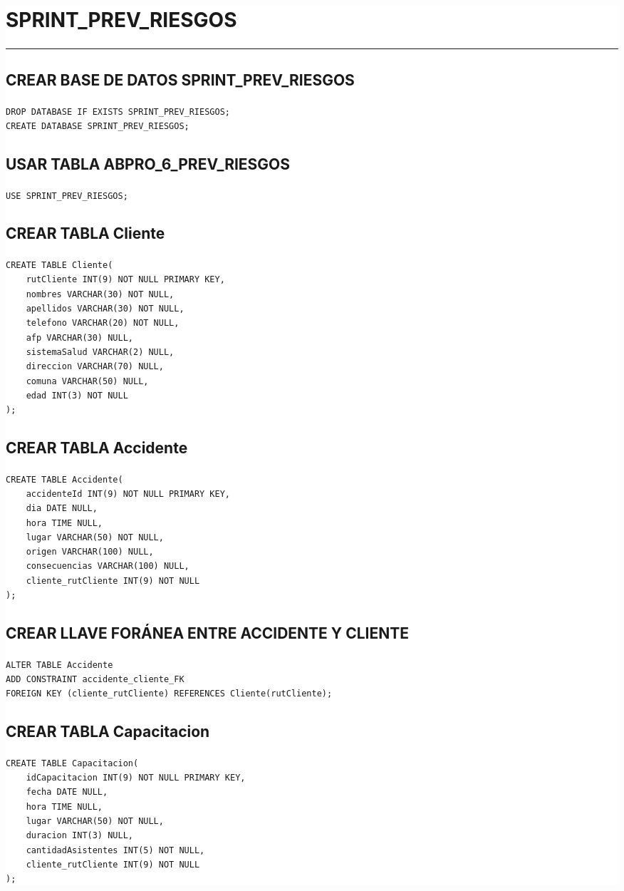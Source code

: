 # SPRINT_PREV_RIESGOS

---

## CREAR BASE DE DATOS SPRINT_PREV_RIESGOS

    DROP DATABASE IF EXISTS SPRINT_PREV_RIESGOS;
    CREATE DATABASE SPRINT_PREV_RIESGOS;

## USAR TABLA ABPRO_6_PREV_RIESGOS

    USE SPRINT_PREV_RIESGOS;

## CREAR TABLA Cliente

    CREATE TABLE Cliente(
        rutCliente INT(9) NOT NULL PRIMARY KEY,
        nombres VARCHAR(30) NOT NULL,
        apellidos VARCHAR(30) NOT NULL,
        telefono VARCHAR(20) NOT NULL,
        afp VARCHAR(30) NULL,
        sistemaSalud VARCHAR(2) NULL,
        direccion VARCHAR(70) NULL,
        comuna VARCHAR(50) NULL,
        edad INT(3) NOT NULL
    );

## CREAR TABLA Accidente

    CREATE TABLE Accidente(
        accidenteId INT(9) NOT NULL PRIMARY KEY,
        dia DATE NULL,
        hora TIME NULL,
        lugar VARCHAR(50) NOT NULL,
        origen VARCHAR(100) NULL,
        consecuencias VARCHAR(100) NULL,
        cliente_rutCliente INT(9) NOT NULL
    );

## CREAR LLAVE FORÁNEA ENTRE ACCIDENTE Y CLIENTE

    ALTER TABLE Accidente
    ADD CONSTRAINT accidente_cliente_FK
    FOREIGN KEY (cliente_rutCliente) REFERENCES Cliente(rutCliente);

## CREAR TABLA Capacitacion

    CREATE TABLE Capacitacion(
        idCapacitacion INT(9) NOT NULL PRIMARY KEY,
        fecha DATE NULL,
        hora TIME NULL,
        lugar VARCHAR(50) NOT NULL,
        duracion INT(3) NULL,
        cantidadAsistentes INT(5) NOT NULL,
        cliente_rutCliente INT(9) NOT NULL
    );
